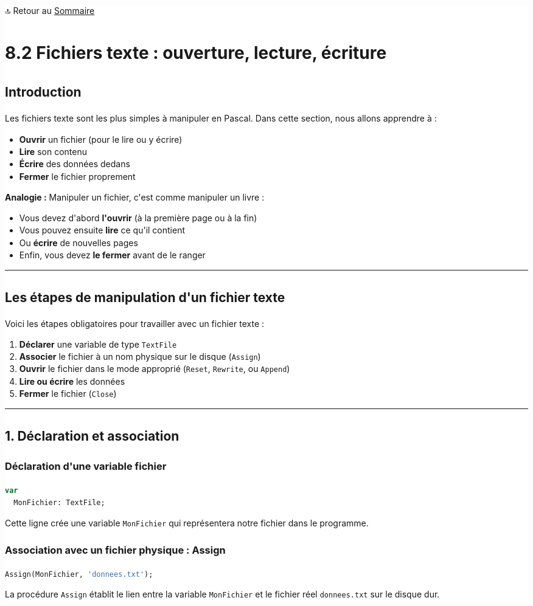 🔝 Retour au [Sommaire](/SOMMAIRE.md)

# 8.2 Fichiers texte : ouverture, lecture, écriture

## Introduction

Les fichiers texte sont les plus simples à manipuler en Pascal. Dans cette section, nous allons apprendre à :
- **Ouvrir** un fichier (pour le lire ou y écrire)
- **Lire** son contenu
- **Écrire** des données dedans
- **Fermer** le fichier proprement

**Analogie :** Manipuler un fichier, c'est comme manipuler un livre :
- Vous devez d'abord **l'ouvrir** (à la première page ou à la fin)
- Vous pouvez ensuite **lire** ce qu'il contient
- Ou **écrire** de nouvelles pages
- Enfin, vous devez **le fermer** avant de le ranger

---

## Les étapes de manipulation d'un fichier texte

Voici les étapes obligatoires pour travailler avec un fichier texte :

1. **Déclarer** une variable de type `TextFile`
2. **Associer** le fichier à un nom physique sur le disque (`Assign`)
3. **Ouvrir** le fichier dans le mode approprié (`Reset`, `Rewrite`, ou `Append`)
4. **Lire ou écrire** les données
5. **Fermer** le fichier (`Close`)

---

## 1. Déclaration et association

### Déclaration d'une variable fichier

```pascal
var
  MonFichier: TextFile;
```

Cette ligne crée une variable `MonFichier` qui représentera notre fichier dans le programme.

### Association avec un fichier physique : Assign

```pascal
Assign(MonFichier, 'donnees.txt');
```

La procédure `Assign` établit le lien entre la variable `MonFichier` et le fichier réel `donnees.txt` sur le disque dur.
